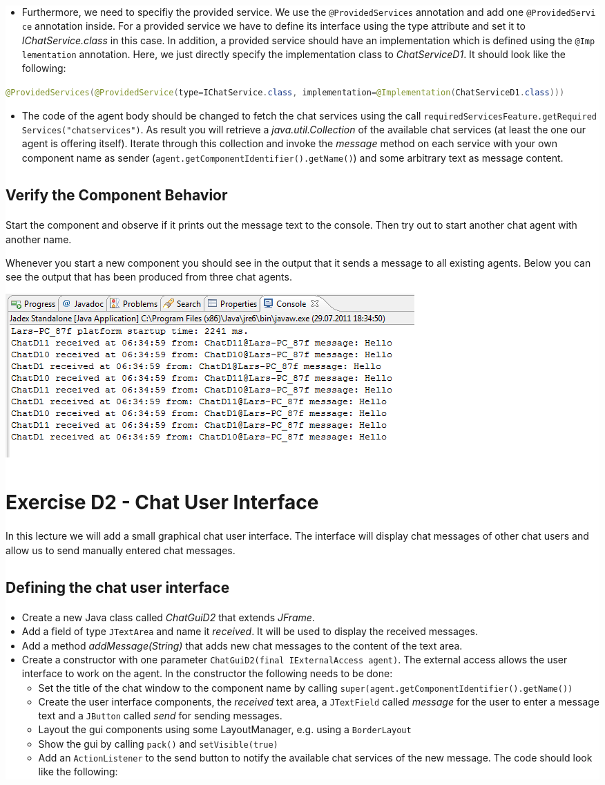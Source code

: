 -   Furthermore, we need to specifiy the provided service. We use the ```@ProvidedServices``` annotation and add one ```@ProvidedService``` annotation inside. For a provided service we have to define its interface using the type attribute and set it to *IChatService.class* in this case. In addition, a provided service should have an implementation which is defined using the ```@Implementation``` annotation. Here, we just directly specify the implementation class to *ChatServiceD1*. It should look like the following:

```java
@ProvidedServices(@ProvidedService(type=IChatService.class, implementation=@Implementation(ChatServiceD1.class)))
```

-   The code of the agent body should be changed to fetch the chat services using the call ```requiredServicesFeature.getRequiredServices("chatservices")```. As result you will retrieve a *java.util.Collection* of the available chat services (at least the one our agent is offering itself). 
Iterate through this collection and invoke the *message* method on each service with your own component name as sender (```agent.getComponentIdentifier().getName()```) and some arbitrary text as message content. 

## Verify the Component Behavior

Start the component and observe if it prints out the message text to the console. Then try out to start another chat agent with another name. 




Whenever you start a new component you should see in the output that it sends a message to all existing agents. Below you can see the output that has been produced from three chat agents.

![05 Provided Services@chatconsole.png](chatconsole.png)  
# Exercise D2 - Chat User Interface

In this lecture we will add a small graphical chat user interface. The interface will display chat messages of other chat users and allow us to send manually entered chat messages.

## Defining the chat user interface

-   Create a new Java class called *ChatGuiD2* that extends *JFrame*.
-   Add a field of type ```JTextArea``` and name it *received*. It will be used to display the received messages.
-   Add a method *addMessage(String)* that adds new chat messages to the content of the text area.
-   Create a constructor with one parameter ```ChatGuiD2(final IExternalAccess agent)```. The external access allows the user interface to work on the agent. In the constructor the following needs to be done:
    - Set the title of the chat window to the component name by calling ```super(agent.getComponentIdentifier().getName())```
    - Create the user interface components, the *received* text area, a ```JTextField``` called *message* for the user to enter a message text and a ```JButton``` called *send* for sending messages.
    - Layout the gui components using some LayoutManager, e.g. using a ```BorderLayout```
    - Show the gui by calling ```pack()``` and ```setVisible(true)```
    - Add an ```ActionListener``` to the send button to notify the available chat services of the new message. The code should look like the following: